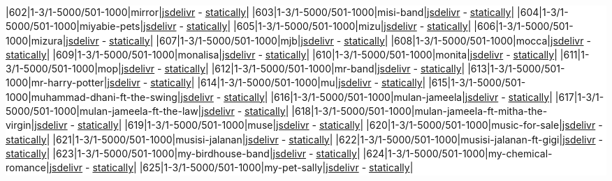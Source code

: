 |602|1-3/1-5000/501-1000|mirror|[jsdelivr](https://cdn.jsdelivr.net/gh/dbchord/png-a-1280x720_1-3/1-5000/501-1000/mirror.png) - [statically](https://cdn.statically.io/gh/dbchord/png-a-1280x720_1-3/img/1-5000/501-1000/mirror.png)|
|603|1-3/1-5000/501-1000|misi-band|[jsdelivr](https://cdn.jsdelivr.net/gh/dbchord/png-a-1280x720_1-3/1-5000/501-1000/misi-band.png) - [statically](https://cdn.statically.io/gh/dbchord/png-a-1280x720_1-3/img/1-5000/501-1000/misi-band.png)|
|604|1-3/1-5000/501-1000|miyabie-pets|[jsdelivr](https://cdn.jsdelivr.net/gh/dbchord/png-a-1280x720_1-3/1-5000/501-1000/miyabie-pets.png) - [statically](https://cdn.statically.io/gh/dbchord/png-a-1280x720_1-3/img/1-5000/501-1000/miyabie-pets.png)|
|605|1-3/1-5000/501-1000|mizu|[jsdelivr](https://cdn.jsdelivr.net/gh/dbchord/png-a-1280x720_1-3/1-5000/501-1000/mizu.png) - [statically](https://cdn.statically.io/gh/dbchord/png-a-1280x720_1-3/img/1-5000/501-1000/mizu.png)|
|606|1-3/1-5000/501-1000|mizura|[jsdelivr](https://cdn.jsdelivr.net/gh/dbchord/png-a-1280x720_1-3/1-5000/501-1000/mizura.png) - [statically](https://cdn.statically.io/gh/dbchord/png-a-1280x720_1-3/img/1-5000/501-1000/mizura.png)|
|607|1-3/1-5000/501-1000|mjb|[jsdelivr](https://cdn.jsdelivr.net/gh/dbchord/png-a-1280x720_1-3/1-5000/501-1000/mjb.png) - [statically](https://cdn.statically.io/gh/dbchord/png-a-1280x720_1-3/img/1-5000/501-1000/mjb.png)|
|608|1-3/1-5000/501-1000|mocca|[jsdelivr](https://cdn.jsdelivr.net/gh/dbchord/png-a-1280x720_1-3/1-5000/501-1000/mocca.png) - [statically](https://cdn.statically.io/gh/dbchord/png-a-1280x720_1-3/img/1-5000/501-1000/mocca.png)|
|609|1-3/1-5000/501-1000|monalisa|[jsdelivr](https://cdn.jsdelivr.net/gh/dbchord/png-a-1280x720_1-3/1-5000/501-1000/monalisa.png) - [statically](https://cdn.statically.io/gh/dbchord/png-a-1280x720_1-3/img/1-5000/501-1000/monalisa.png)|
|610|1-3/1-5000/501-1000|monita|[jsdelivr](https://cdn.jsdelivr.net/gh/dbchord/png-a-1280x720_1-3/1-5000/501-1000/monita.png) - [statically](https://cdn.statically.io/gh/dbchord/png-a-1280x720_1-3/img/1-5000/501-1000/monita.png)|
|611|1-3/1-5000/501-1000|mop|[jsdelivr](https://cdn.jsdelivr.net/gh/dbchord/png-a-1280x720_1-3/1-5000/501-1000/mop.png) - [statically](https://cdn.statically.io/gh/dbchord/png-a-1280x720_1-3/img/1-5000/501-1000/mop.png)|
|612|1-3/1-5000/501-1000|mr-band|[jsdelivr](https://cdn.jsdelivr.net/gh/dbchord/png-a-1280x720_1-3/1-5000/501-1000/mr-band.png) - [statically](https://cdn.statically.io/gh/dbchord/png-a-1280x720_1-3/img/1-5000/501-1000/mr-band.png)|
|613|1-3/1-5000/501-1000|mr-harry-potter|[jsdelivr](https://cdn.jsdelivr.net/gh/dbchord/png-a-1280x720_1-3/1-5000/501-1000/mr-harry-potter.png) - [statically](https://cdn.statically.io/gh/dbchord/png-a-1280x720_1-3/img/1-5000/501-1000/mr-harry-potter.png)|
|614|1-3/1-5000/501-1000|mu|[jsdelivr](https://cdn.jsdelivr.net/gh/dbchord/png-a-1280x720_1-3/1-5000/501-1000/mu.png) - [statically](https://cdn.statically.io/gh/dbchord/png-a-1280x720_1-3/img/1-5000/501-1000/mu.png)|
|615|1-3/1-5000/501-1000|muhammad-dhani-ft-the-swing|[jsdelivr](https://cdn.jsdelivr.net/gh/dbchord/png-a-1280x720_1-3/1-5000/501-1000/muhammad-dhani-ft-the-swing.png) - [statically](https://cdn.statically.io/gh/dbchord/png-a-1280x720_1-3/img/1-5000/501-1000/muhammad-dhani-ft-the-swing.png)|
|616|1-3/1-5000/501-1000|mulan-jameela|[jsdelivr](https://cdn.jsdelivr.net/gh/dbchord/png-a-1280x720_1-3/1-5000/501-1000/mulan-jameela.png) - [statically](https://cdn.statically.io/gh/dbchord/png-a-1280x720_1-3/img/1-5000/501-1000/mulan-jameela.png)|
|617|1-3/1-5000/501-1000|mulan-jameela-ft-the-law|[jsdelivr](https://cdn.jsdelivr.net/gh/dbchord/png-a-1280x720_1-3/1-5000/501-1000/mulan-jameela-ft-the-law.png) - [statically](https://cdn.statically.io/gh/dbchord/png-a-1280x720_1-3/img/1-5000/501-1000/mulan-jameela-ft-the-law.png)|
|618|1-3/1-5000/501-1000|mulan-jameela-ft-mitha-the-virgin|[jsdelivr](https://cdn.jsdelivr.net/gh/dbchord/png-a-1280x720_1-3/1-5000/501-1000/mulan-jameela-ft-mitha-the-virgin.png) - [statically](https://cdn.statically.io/gh/dbchord/png-a-1280x720_1-3/img/1-5000/501-1000/mulan-jameela-ft-mitha-the-virgin.png)|
|619|1-3/1-5000/501-1000|muse|[jsdelivr](https://cdn.jsdelivr.net/gh/dbchord/png-a-1280x720_1-3/1-5000/501-1000/muse.png) - [statically](https://cdn.statically.io/gh/dbchord/png-a-1280x720_1-3/img/1-5000/501-1000/muse.png)|
|620|1-3/1-5000/501-1000|music-for-sale|[jsdelivr](https://cdn.jsdelivr.net/gh/dbchord/png-a-1280x720_1-3/1-5000/501-1000/music-for-sale.png) - [statically](https://cdn.statically.io/gh/dbchord/png-a-1280x720_1-3/img/1-5000/501-1000/music-for-sale.png)|
|621|1-3/1-5000/501-1000|musisi-jalanan|[jsdelivr](https://cdn.jsdelivr.net/gh/dbchord/png-a-1280x720_1-3/1-5000/501-1000/musisi-jalanan.png) - [statically](https://cdn.statically.io/gh/dbchord/png-a-1280x720_1-3/img/1-5000/501-1000/musisi-jalanan.png)|
|622|1-3/1-5000/501-1000|musisi-jalanan-ft-gigi|[jsdelivr](https://cdn.jsdelivr.net/gh/dbchord/png-a-1280x720_1-3/1-5000/501-1000/musisi-jalanan-ft-gigi.png) - [statically](https://cdn.statically.io/gh/dbchord/png-a-1280x720_1-3/img/1-5000/501-1000/musisi-jalanan-ft-gigi.png)|
|623|1-3/1-5000/501-1000|my-birdhouse-band|[jsdelivr](https://cdn.jsdelivr.net/gh/dbchord/png-a-1280x720_1-3/1-5000/501-1000/my-birdhouse-band.png) - [statically](https://cdn.statically.io/gh/dbchord/png-a-1280x720_1-3/img/1-5000/501-1000/my-birdhouse-band.png)|
|624|1-3/1-5000/501-1000|my-chemical-romance|[jsdelivr](https://cdn.jsdelivr.net/gh/dbchord/png-a-1280x720_1-3/1-5000/501-1000/my-chemical-romance.png) - [statically](https://cdn.statically.io/gh/dbchord/png-a-1280x720_1-3/img/1-5000/501-1000/my-chemical-romance.png)|
|625|1-3/1-5000/501-1000|my-pet-sally|[jsdelivr](https://cdn.jsdelivr.net/gh/dbchord/png-a-1280x720_1-3/1-5000/501-1000/my-pet-sally.png) - [statically](https://cdn.statically.io/gh/dbchord/png-a-1280x720_1-3/img/1-5000/501-1000/my-pet-sally.png)|